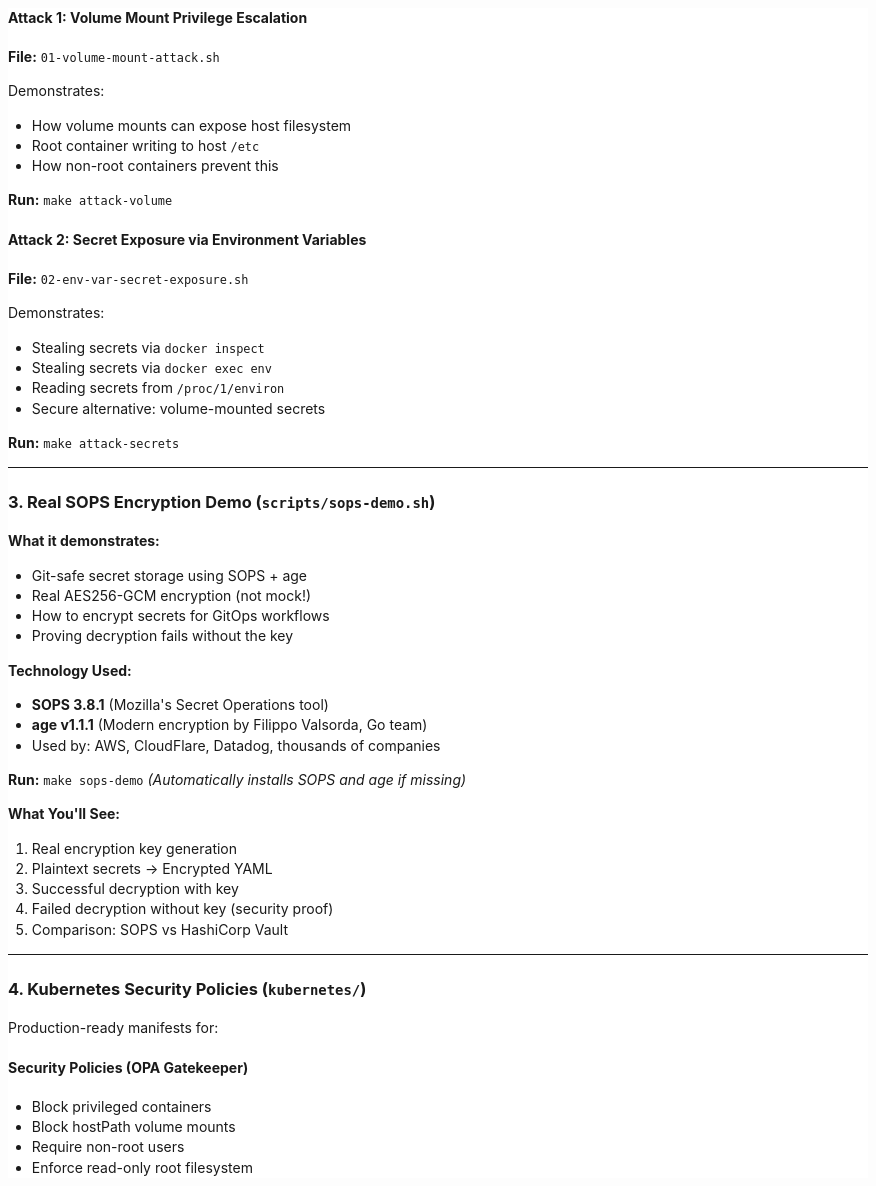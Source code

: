 #### Attack 1: Volume Mount Privilege Escalation
**File:** `01-volume-mount-attack.sh`

Demonstrates:
- How volume mounts can expose host filesystem
- Root container writing to host `/etc`
- How non-root containers prevent this

**Run:** `make attack-volume`

#### Attack 2: Secret Exposure via Environment Variables
**File:** `02-env-var-secret-exposure.sh`

Demonstrates:
- Stealing secrets via `docker inspect`
- Stealing secrets via `docker exec env`
- Reading secrets from `/proc/1/environ`
- Secure alternative: volume-mounted secrets

**Run:** `make attack-secrets`

---

### 3. **Real SOPS Encryption Demo** (`scripts/sops-demo.sh`)

**What it demonstrates:**
- Git-safe secret storage using SOPS + age
- Real AES256-GCM encryption (not mock!)
- How to encrypt secrets for GitOps workflows
- Proving decryption fails without the key

**Technology Used:**
- **SOPS 3.8.1** (Mozilla's Secret Operations tool)
- **age v1.1.1** (Modern encryption by Filippo Valsorda, Go team)
- Used by: AWS, CloudFlare, Datadog, thousands of companies

**Run:** `make sops-demo`
*(Automatically installs SOPS and age if missing)*

**What You'll See:**
1. Real encryption key generation
2. Plaintext secrets → Encrypted YAML
3. Successful decryption with key
4. Failed decryption without key (security proof)
5. Comparison: SOPS vs HashiCorp Vault

---

### 4. **Kubernetes Security Policies** (`kubernetes/`)

Production-ready manifests for:

#### Security Policies (OPA Gatekeeper)
- Block privileged containers
- Block hostPath volume mounts
- Require non-root users
- Enforce read-only root filesystem
